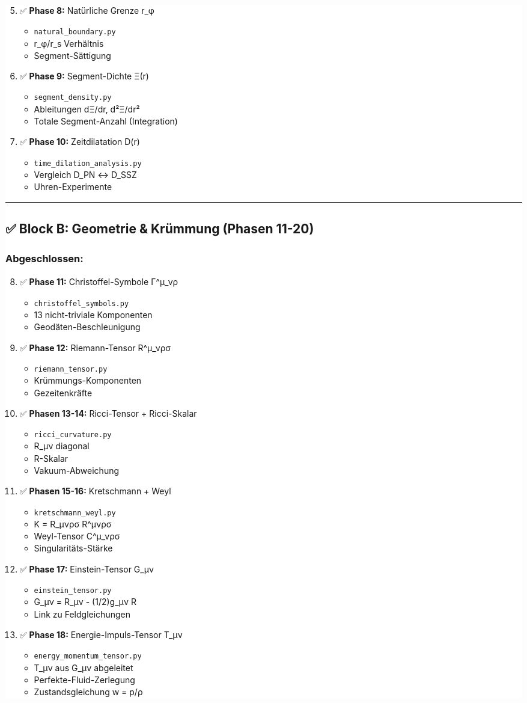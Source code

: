 5. ✅ **Phase 8:** Natürliche Grenze r_φ
   - `natural_boundary.py`
   - r_φ/r_s Verhältnis
   - Segment-Sättigung

6. ✅ **Phase 9:** Segment-Dichte Ξ(r)
   - `segment_density.py`
   - Ableitungen dΞ/dr, d²Ξ/dr²
   - Totale Segment-Anzahl (Integration)

7. ✅ **Phase 10:** Zeitdilatation D(r)
   - `time_dilation_analysis.py`
   - Vergleich D_PN ↔ D_SSZ
   - Uhren-Experimente

---

## ✅ **Block B: Geometrie & Krümmung (Phasen 11-20)**

### **Abgeschlossen:**

8. ✅ **Phase 11:** Christoffel-Symbole Γ^μ_νρ
   - `christoffel_symbols.py`
   - 13 nicht-triviale Komponenten
   - Geodäten-Beschleunigung

9. ✅ **Phase 12:** Riemann-Tensor R^μ_νρσ
   - `riemann_tensor.py`
   - Krümmungs-Komponenten
   - Gezeitenkräfte

10. ✅ **Phasen 13-14:** Ricci-Tensor + Ricci-Skalar
    - `ricci_curvature.py`
    - R_μν diagonal
    - R-Skalar
    - Vakuum-Abweichung

11. ✅ **Phasen 15-16:** Kretschmann + Weyl
    - `kretschmann_weyl.py`
    - K = R_μνρσ R^μνρσ
    - Weyl-Tensor C^μ_νρσ
    - Singularitäts-Stärke

12. ✅ **Phase 17:** Einstein-Tensor G_μν
    - `einstein_tensor.py`
    - G_μν = R_μν - (1/2)g_μν R
    - Link zu Feldgleichungen

13. ✅ **Phase 18:** Energie-Impuls-Tensor T_μν
    - `energy_momentum_tensor.py`
    - T_μν aus G_μν abgeleitet
    - Perfekte-Fluid-Zerlegung
    - Zustandsgleichung w = p/ρ
